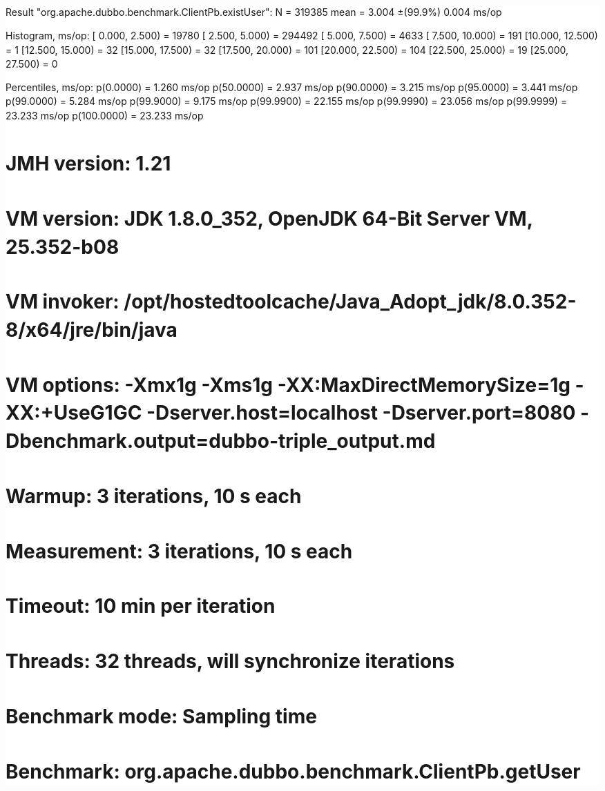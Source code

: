 

Result "org.apache.dubbo.benchmark.ClientPb.existUser":
  N = 319385
  mean =      3.004 ±(99.9%) 0.004 ms/op

  Histogram, ms/op:
    [ 0.000,  2.500) = 19780 
    [ 2.500,  5.000) = 294492 
    [ 5.000,  7.500) = 4633 
    [ 7.500, 10.000) = 191 
    [10.000, 12.500) = 1 
    [12.500, 15.000) = 32 
    [15.000, 17.500) = 32 
    [17.500, 20.000) = 101 
    [20.000, 22.500) = 104 
    [22.500, 25.000) = 19 
    [25.000, 27.500) = 0 

  Percentiles, ms/op:
      p(0.0000) =      1.260 ms/op
     p(50.0000) =      2.937 ms/op
     p(90.0000) =      3.215 ms/op
     p(95.0000) =      3.441 ms/op
     p(99.0000) =      5.284 ms/op
     p(99.9000) =      9.175 ms/op
     p(99.9900) =     22.155 ms/op
     p(99.9990) =     23.056 ms/op
     p(99.9999) =     23.233 ms/op
    p(100.0000) =     23.233 ms/op


# JMH version: 1.21
# VM version: JDK 1.8.0_352, OpenJDK 64-Bit Server VM, 25.352-b08
# VM invoker: /opt/hostedtoolcache/Java_Adopt_jdk/8.0.352-8/x64/jre/bin/java
# VM options: -Xmx1g -Xms1g -XX:MaxDirectMemorySize=1g -XX:+UseG1GC -Dserver.host=localhost -Dserver.port=8080 -Dbenchmark.output=dubbo-triple_output.md
# Warmup: 3 iterations, 10 s each
# Measurement: 3 iterations, 10 s each
# Timeout: 10 min per iteration
# Threads: 32 threads, will synchronize iterations
# Benchmark mode: Sampling time
# Benchmark: org.apache.dubbo.benchmark.ClientPb.getUser
